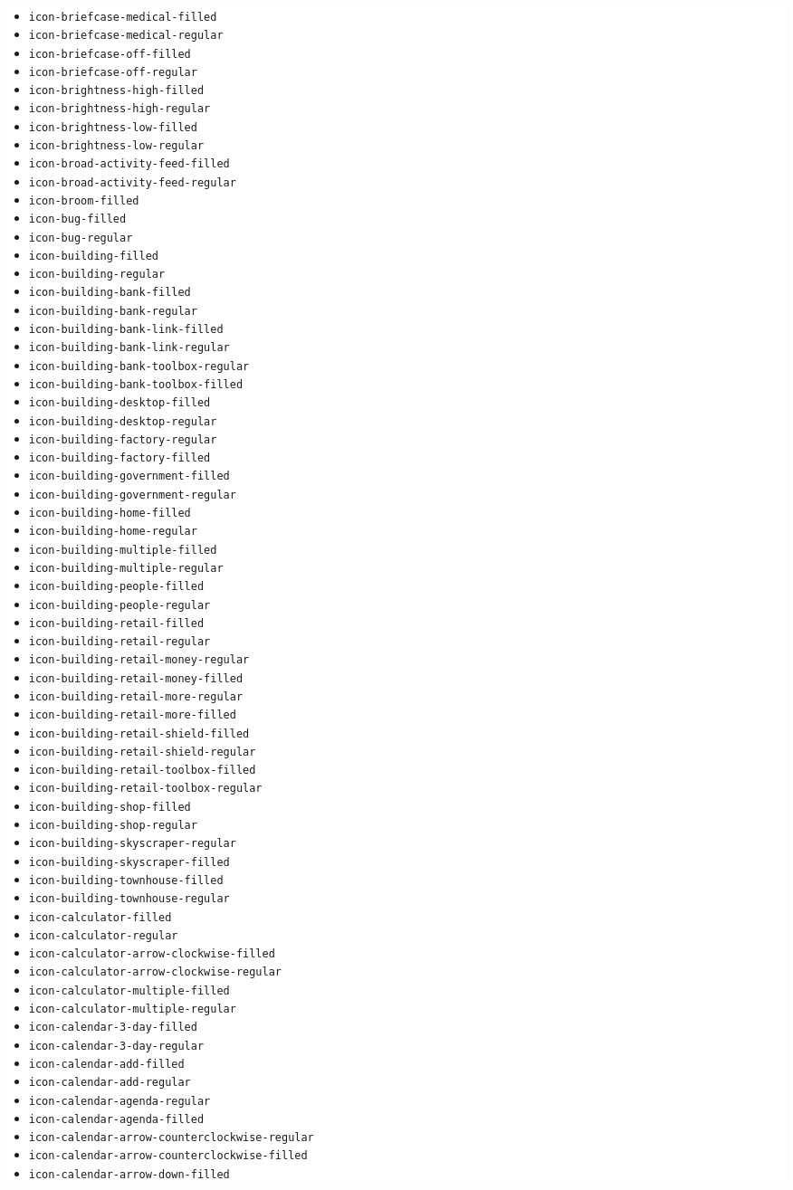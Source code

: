 - `icon-briefcase-medical-filled`
- `icon-briefcase-medical-regular`
- `icon-briefcase-off-filled`
- `icon-briefcase-off-regular`
- `icon-brightness-high-filled`
- `icon-brightness-high-regular`
- `icon-brightness-low-filled`
- `icon-brightness-low-regular`
- `icon-broad-activity-feed-filled`
- `icon-broad-activity-feed-regular`
- `icon-broom-filled`
- `icon-bug-filled`
- `icon-bug-regular`
- `icon-building-filled`
- `icon-building-regular`
- `icon-building-bank-filled`
- `icon-building-bank-regular`
- `icon-building-bank-link-filled`
- `icon-building-bank-link-regular`
- `icon-building-bank-toolbox-regular`
- `icon-building-bank-toolbox-filled`
- `icon-building-desktop-filled`
- `icon-building-desktop-regular`
- `icon-building-factory-regular`
- `icon-building-factory-filled`
- `icon-building-government-filled`
- `icon-building-government-regular`
- `icon-building-home-filled`
- `icon-building-home-regular`
- `icon-building-multiple-filled`
- `icon-building-multiple-regular`
- `icon-building-people-filled`
- `icon-building-people-regular`
- `icon-building-retail-filled`
- `icon-building-retail-regular`
- `icon-building-retail-money-regular`
- `icon-building-retail-money-filled`
- `icon-building-retail-more-regular`
- `icon-building-retail-more-filled`
- `icon-building-retail-shield-filled`
- `icon-building-retail-shield-regular`
- `icon-building-retail-toolbox-filled`
- `icon-building-retail-toolbox-regular`
- `icon-building-shop-filled`
- `icon-building-shop-regular`
- `icon-building-skyscraper-regular`
- `icon-building-skyscraper-filled`
- `icon-building-townhouse-filled`
- `icon-building-townhouse-regular`
- `icon-calculator-filled`
- `icon-calculator-regular`
- `icon-calculator-arrow-clockwise-filled`
- `icon-calculator-arrow-clockwise-regular`
- `icon-calculator-multiple-filled`
- `icon-calculator-multiple-regular`
- `icon-calendar-3-day-filled`
- `icon-calendar-3-day-regular`
- `icon-calendar-add-filled`
- `icon-calendar-add-regular`
- `icon-calendar-agenda-regular`
- `icon-calendar-agenda-filled`
- `icon-calendar-arrow-counterclockwise-regular`
- `icon-calendar-arrow-counterclockwise-filled`
- `icon-calendar-arrow-down-filled`